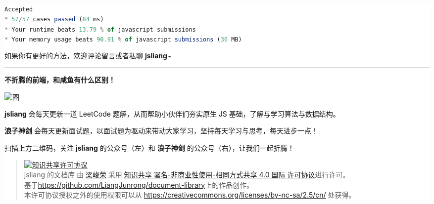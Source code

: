 ```js
Accepted
* 57/57 cases passed (84 ms)
* Your runtime beats 13.79 % of javascript submissions
* Your memory usage beats 90.91 % of javascript submissions (36 MB)
```

如果你有更好的方法，欢迎评论留言或者私聊 **jsliang**~

---

**不折腾的前端，和咸鱼有什么区别！**

![图](../../../public-repertory/img/z-index-small.png)

**jsliang** 会每天更新一道 LeetCode 题解，从而帮助小伙伴们夯实原生 JS 基础，了解与学习算法与数据结构。

**浪子神剑** 会每天更新面试题，以面试题为驱动来带动大家学习，坚持每天学习与思考，每天进步一点！

扫描上方二维码，关注 **jsliang** 的公众号（左）和 **浪子神剑** 的公众号（右），让我们一起折腾！

> <a rel="license" href="http://creativecommons.org/licenses/by-nc-sa/4.0/"><img alt="知识共享许可协议" style="border-width:0" src="https://i.creativecommons.org/l/by-nc-sa/4.0/88x31.png" /></a><br /><span xmlns:dct="http://purl.org/dc/terms/" property="dct:title">jsliang 的文档库</span> 由 <a xmlns:cc="http://creativecommons.org/ns#" href="https://github.com/LiangJunrong/document-library" property="cc:attributionName" rel="cc:attributionURL">梁峻荣</a> 采用 <a rel="license" href="http://creativecommons.org/licenses/by-nc-sa/4.0/">知识共享 署名-非商业性使用-相同方式共享 4.0 国际 许可协议</a>进行许可。<br />基于<a xmlns:dct="http://purl.org/dc/terms/" href="https://github.com/LiangJunrong/document-library" rel="dct:source">https://github.com/LiangJunrong/document-library</a>上的作品创作。<br />本许可协议授权之外的使用权限可以从 <a xmlns:cc="http://creativecommons.org/ns#" href="https://creativecommons.org/licenses/by-nc-sa/2.5/cn/" rel="cc:morePermissions">https://creativecommons.org/licenses/by-nc-sa/2.5/cn/</a> 处获得。